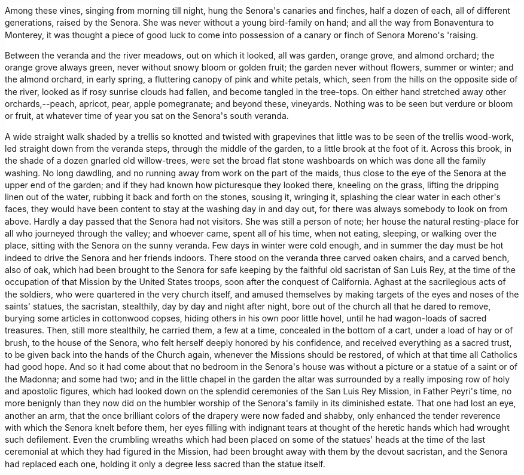Among these vines, singing from morning till night, hung the Senora's canaries and finches, half a dozen of each, all of different generations, raised by the Senora. She was never without a young bird-family on hand; and all the way from Bonaventura to Monterey, it was thought a piece of good luck to come into possession of a canary or finch of Senora Moreno's 'raising.

Between the veranda and the river meadows, out on which it looked, all was garden, orange grove, and almond orchard; the orange grove always green, never without snowy bloom or golden fruit; the garden never without flowers, summer or winter; and the almond orchard, in early spring, a fluttering canopy of pink and white petals, which, seen from the hills on the opposite side of the river, looked as if rosy sunrise clouds had fallen, and become tangled in the tree-tops. On either hand stretched away other orchards,--peach, apricot, pear, apple pomegranate; and beyond these, vineyards. Nothing was to be seen but verdure or bloom or fruit, at whatever time of year you sat on the Senora's south veranda.

A wide straight walk shaded by a trellis so knotted and twisted with grapevines that little was to be seen of the trellis wood-work, led straight down from the veranda steps, through the middle of the garden, to a little brook at the foot of it. Across this brook, in the shade of a dozen gnarled old willow-trees, were set the broad flat stone washboards on which was done all the family washing. No long dawdling, and no running away from work on the part of the maids, thus close to the eye of the Senora at the upper end of the garden; and if they had known how picturesque they looked there, kneeling on the grass, lifting the dripping linen out of the water, rubbing it back and forth on the stones, sousing it, wringing it, splashing the clear water in each other's faces, they would have been content to stay at the washing day in and day out, for there was always somebody to look on from above. Hardly a day passed that the Senora had not visitors. She was still a person of note; her house the natural resting-place for all who journeyed through the valley; and whoever came, spent all of his time, when not eating, sleeping, or walking over the place, sitting with the Senora on the sunny veranda. Few days in winter were cold enough, and in summer the day must be hot indeed to drive the Senora and her friends indoors. There stood on the veranda three carved oaken chairs, and a carved bench, also of oak, which had been brought to the Senora for safe keeping by the faithful old sacristan of San Luis Rey, at the time of the occupation of that Mission by the United States troops, soon after the conquest of California. Aghast at the sacrilegious acts of the soldiers, who were quartered in the very church itself, and amused themselves by making targets of the eyes and noses of the saints' statues, the sacristan, stealthily, day by day and night after night, bore out of the church all that he dared to remove, burying some articles in cottonwood copses, hiding others in his own poor little hovel, until he had wagon-loads of sacred treasures. Then, still more stealthily, he carried them, a few at a time, concealed in the bottom of a cart, under a load of hay or of brush, to the house of the Senora, who felt herself deeply honored by his confidence, and received everything as a sacred trust, to be given back into the hands of the Church again, whenever the Missions should be restored, of which at that time all Catholics had good hope. And so it had come about that no bedroom in the Senora's house was without a picture or a statue of a saint or of the Madonna; and some had two; and in the little chapel in the garden the altar was surrounded by a really imposing row of holy and apostolic figures, which had looked down on the splendid ceremonies of the San Luis Rey Mission, in Father Peyri's time, no more benignly than they now did on the humbler worship of the Senora's family in its diminished estate. That one had lost an eye, another an arm, that the once brilliant colors of the drapery were now faded and shabby, only enhanced the tender reverence with which the Senora knelt before them, her eyes filling with indignant tears at thought of the heretic hands which had wrought such defilement. Even the crumbling wreaths which had been placed on some of the statues' heads at the time of the last ceremonial at which they had figured in the Mission, had been brought away with them by the devout sacristan, and the Senora had replaced each one, holding it only a degree less sacred than the statue itself.
